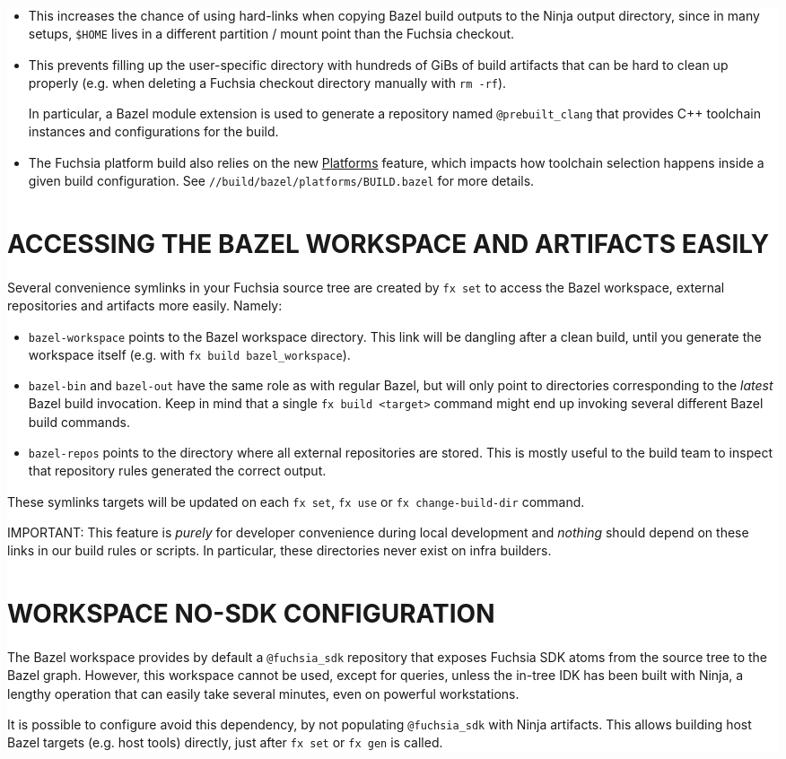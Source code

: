 - This increases the chance of using hard-links when copying Bazel
  build outputs to the Ninja output directory, since in many setups,
  `$HOME` lives in a different partition / mount point than
  the Fuchsia checkout.

- This prevents filling up the user-specific directory with hundreds
  of GiBs of build artifacts that can be hard to clean up properly
  (e.g. when deleting a Fuchsia checkout directory manually with `rm -rf`).

  In particular, a Bazel module extension is used to generate a repository
  named `@prebuilt_clang` that provides C++ toolchain instances and
  configurations for the build.

- The Fuchsia platform build also relies on the new [Platforms][Platforms]
  feature, which impacts how toolchain selection happens inside a given
  build configuration. See `//build/bazel/platforms/BUILD.bazel` for more
  details.

# ACCESSING THE BAZEL WORKSPACE AND ARTIFACTS EASILY

Several convenience symlinks in your Fuchsia source tree are created
by `fx set` to access the Bazel workspace, external repositories and
artifacts more easily. Namely:

- `bazel-workspace` points to the Bazel workspace directory. This link will
  be dangling after a clean build, until you generate the workspace itself
  (e.g. with `fx build bazel_workspace`).

- `bazel-bin` and `bazel-out` have the same role as with regular Bazel, but
  will only point to directories corresponding to the *latest* Bazel build
  invocation. Keep in mind that a single `fx build <target>` command might
  end up invoking several different Bazel build commands.

- `bazel-repos` points to the directory where all external repositories
  are stored. This is mostly useful to the build team to inspect that
  repository rules generated the correct output.

These symlinks targets will be updated on each `fx set`, `fx use` or
`fx change-build-dir` command.

IMPORTANT: This feature is *purely* for developer convenience during local
development and *nothing* should depend on these links in our build rules
or scripts. In particular, these directories never exist on infra builders.

# WORKSPACE NO-SDK CONFIGURATION

The Bazel workspace provides by default a `@fuchsia_sdk` repository that
exposes Fuchsia SDK atoms from the source tree to the Bazel graph. However,
this workspace cannot be used, except for queries, unless the in-tree IDK
has been built with Ninja, a lengthy operation that can easily take several
minutes, even on powerful workstations.

It is possible to configure avoid this dependency, by not populating
`@fuchsia_sdk` with Ninja artifacts. This allows building host Bazel targets
 (e.g. host tools) directly, just after `fx set` or `fx gen` is called.


[BzlMod]: https://bazel.build/docs/bzlmod
[Platforms]: https://bazel.build/concepts/platforms-intro